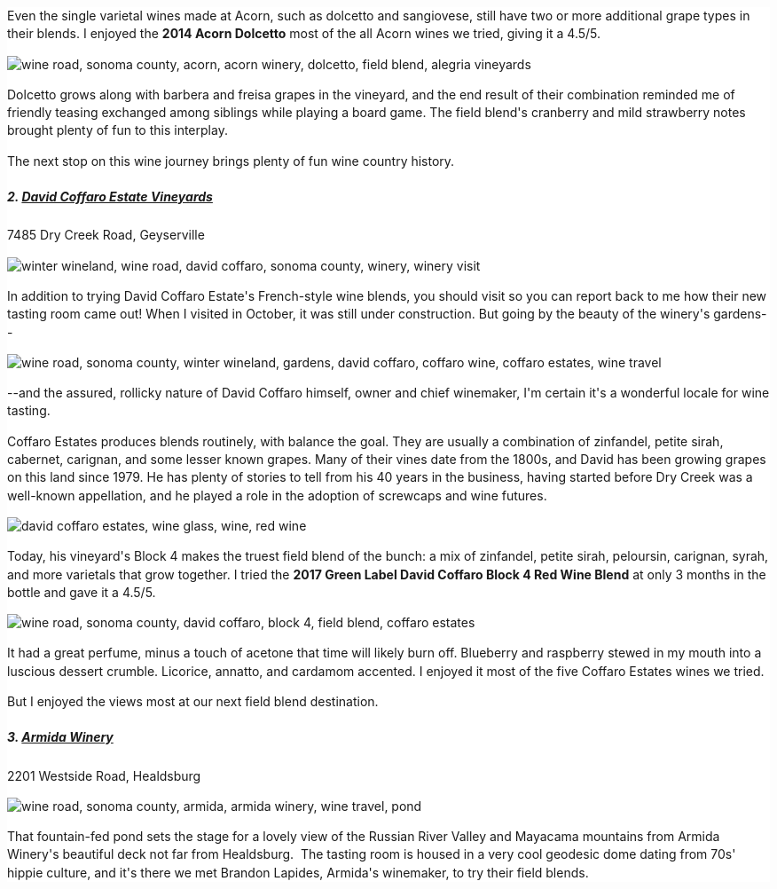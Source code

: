 Even the single varietal wines made at Acorn, such as dolcetto and sangiovese, still have two or more additional grape types in their blends. I enjoyed the **2014 Acorn Dolcetto** most of the all Acorn wines we tried, giving it a 4.5/5.

![wine road, sonoma county, acorn, acorn winery, dolcetto, field blend, alegria vineyards](https://thegourmez-wpmedia.s3.amazonaws.com/2019/01/WineRoad-223.jpg)

Dolcetto grows along with barbera and freisa grapes in the vineyard, and the end result of their combination reminded me of friendly teasing exchanged among siblings while playing a board game. The field blend's cranberry and mild strawberry notes brought plenty of fun to this interplay.

The next stop on this wine journey brings plenty of fun wine country history.

##### 2\. [David Coffaro Estate Vineyards](https://coffaro.com/index.html)

7485 Dry Creek Road, Geyserville

![winter wineland, wine road, david coffaro, sonoma county, winery, winery visit](https://thegourmez-wpmedia.s3.amazonaws.com/2019/01/WineRoad-051-500x334.jpg)

In addition to trying David Coffaro Estate's French-style wine blends, you should visit so you can report back to me how their new tasting room came out! When I visited in October, it was still under construction. But going by the beauty of the winery's gardens--

![wine road, sonoma county, winter wineland, gardens, david coffaro, coffaro wine, coffaro estates, wine travel](https://thegourmez-wpmedia.s3.amazonaws.com/2019/01/WineRoad-048.jpg)

\--and the assured, rollicky nature of David Coffaro himself, owner and chief winemaker, I'm certain it's a wonderful locale for wine tasting.

Coffaro Estates produces blends routinely, with balance the goal. They are usually a combination of zinfandel, petite sirah, cabernet, carignan, and some lesser known grapes. Many of their vines date from the 1800s, and David has been growing grapes on this land since 1979. He has plenty of stories to tell from his 40 years in the business, having started before Dry Creek was a well-known appellation, and he played a role in the adoption of screwcaps and wine futures.

![david coffaro estates, wine glass, wine, red wine](https://thegourmez-wpmedia.s3.amazonaws.com/2019/01/WineRoad-041.jpg)

Today, his vineyard's Block 4 makes the truest field blend of the bunch: a mix of zinfandel, petite sirah, peloursin, carignan, syrah, and more varietals that grow together. I tried the **2017 Green Label David Coffaro Block 4 Red Wine Blend** at only 3 months in the bottle and gave it a 4.5/5.

![wine road, sonoma county, david coffaro, block 4, field blend, coffaro estates](https://thegourmez-wpmedia.s3.amazonaws.com/2019/01/WineRoad-042.jpg)

It had a great perfume, minus a touch of acetone that time will likely burn off. Blueberry and raspberry stewed in my mouth into a luscious dessert crumble. Licorice, annatto, and cardamom accented. I enjoyed it most of the five Coffaro Estates wines we tried.

But I enjoyed the views most at our next field blend destination.

##### 3\. [Armida Winery](http://www.armida.com/)

2201 Westside Road, Healdsburg

![wine road, sonoma county, armida, armida winery, wine travel, pond](https://thegourmez-wpmedia.s3.amazonaws.com/2019/01/WineRoad-096.jpg)

That fountain-fed pond sets the stage for a lovely view of the Russian River Valley and Mayacama mountains from Armida Winery's beautiful deck not far from Healdsburg.  The tasting room is housed in a very cool geodesic dome dating from 70s' hippie culture, and it's there we met Brandon Lapides, Armida's winemaker, to try their field blends.
